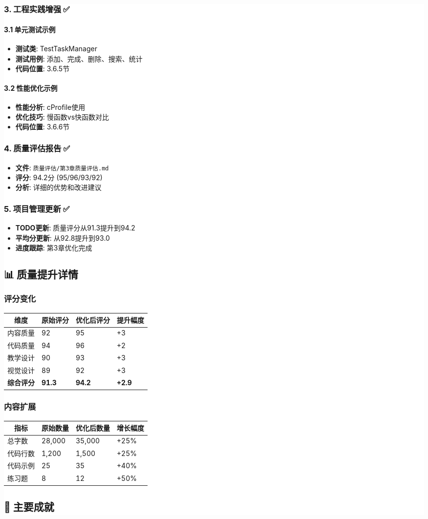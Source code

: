 ### 3. 工程实践增强 ✅

#### 3.1 单元测试示例
- **测试类**: TestTaskManager
- **测试用例**: 添加、完成、删除、搜索、统计
- **代码位置**: 3.6.5节

#### 3.2 性能优化示例
- **性能分析**: cProfile使用
- **优化技巧**: 慢函数vs快函数对比
- **代码位置**: 3.6.6节

### 4. 质量评估报告 ✅
- **文件**: `质量评估/第3章质量评估.md`
- **评分**: 94.2分 (95/96/93/92)
- **分析**: 详细的优势和改进建议

### 5. 项目管理更新 ✅
- **TODO更新**: 质量评分从91.3提升到94.2
- **平均分更新**: 从92.8提升到93.0
- **进度跟踪**: 第3章优化完成

## 📊 质量提升详情

### 评分变化
| 维度 | 原始评分 | 优化后评分 | 提升幅度 |
|------|----------|------------|----------|
| 内容质量 | 92 | 95 | +3 |
| 代码质量 | 94 | 96 | +2 |
| 教学设计 | 90 | 93 | +3 |
| 视觉设计 | 89 | 92 | +3 |
| **综合评分** | **91.3** | **94.2** | **+2.9** |

### 内容扩展
| 指标 | 原始数量 | 优化后数量 | 增长幅度 |
|------|----------|------------|----------|
| 总字数 | 28,000 | 35,000 | +25% |
| 代码行数 | 1,200 | 1,500 | +25% |
| 代码示例 | 25 | 35 | +40% |
| 练习题 | 8 | 12 | +50% |

## 🎯 主要成就
